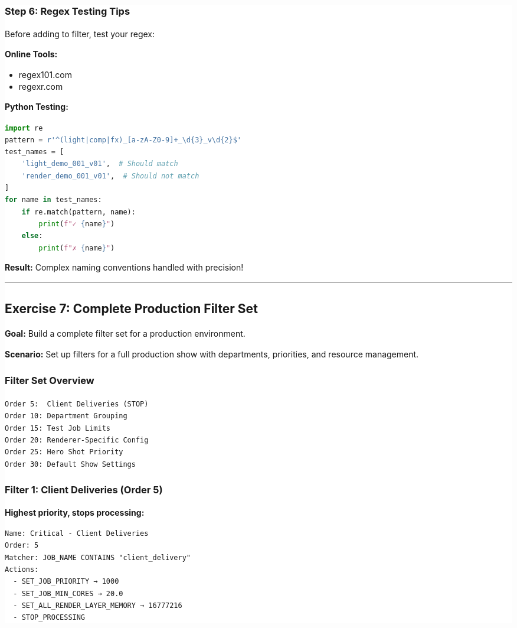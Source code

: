 ### Step 6: Regex Testing Tips

Before adding to filter, test your regex:

**Online Tools:**
- regex101.com
- regexr.com

**Python Testing:**
```python
import re
pattern = r'^(light|comp|fx)_[a-zA-Z0-9]+_\d{3}_v\d{2}$'
test_names = [
    'light_demo_001_v01',  # Should match
    'render_demo_001_v01',  # Should not match
]
for name in test_names:
    if re.match(pattern, name):
        print(f"✓ {name}")
    else:
        print(f"✗ {name}")
```

**Result:** Complex naming conventions handled with precision!

---

## Exercise 7: Complete Production Filter Set

**Goal:** Build a complete filter set for a production environment.

**Scenario:** Set up filters for a full production show with departments, priorities, and resource management.

### Filter Set Overview

```
Order 5:  Client Deliveries (STOP)
Order 10: Department Grouping
Order 15: Test Job Limits
Order 20: Renderer-Specific Config
Order 25: Hero Shot Priority
Order 30: Default Show Settings
```

### Filter 1: Client Deliveries (Order 5)

**Highest priority, stops processing:**

```
Name: Critical - Client Deliveries
Order: 5
Matcher: JOB_NAME CONTAINS "client_delivery"
Actions:
  - SET_JOB_PRIORITY → 1000
  - SET_JOB_MIN_CORES → 20.0
  - SET_ALL_RENDER_LAYER_MEMORY → 16777216
  - STOP_PROCESSING
```
